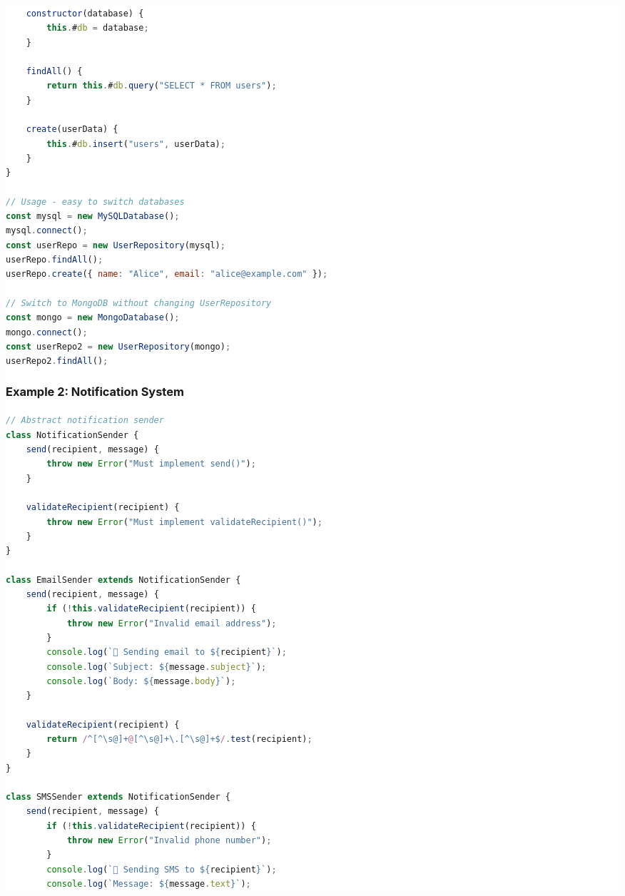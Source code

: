 ```javascript
    constructor(database) {
        this.#db = database;
    }
    
    findAll() {
        return this.#db.query("SELECT * FROM users");
    }
    
    create(userData) {
        this.#db.insert("users", userData);
    }
}

// Usage - easy to switch databases
const mysql = new MySQLDatabase();
mysql.connect();
const userRepo = new UserRepository(mysql);
userRepo.findAll();
userRepo.create({ name: "Alice", email: "alice@example.com" });

// Switch to MongoDB without changing UserRepository
const mongo = new MongoDatabase();
mongo.connect();
const userRepo2 = new UserRepository(mongo);
userRepo2.findAll();
```

### Example 2: Notification System

```javascript
// Abstract notification sender
class NotificationSender {
    send(recipient, message) {
        throw new Error("Must implement send()");
    }
    
    validateRecipient(recipient) {
        throw new Error("Must implement validateRecipient()");
    }
}

class EmailSender extends NotificationSender {
    send(recipient, message) {
        if (!this.validateRecipient(recipient)) {
            throw new Error("Invalid email address");
        }
        console.log(`📧 Sending email to ${recipient}`);
        console.log(`Subject: ${message.subject}`);
        console.log(`Body: ${message.body}`);
    }
    
    validateRecipient(recipient) {
        return /^[^\s@]+@[^\s@]+\.[^\s@]+$/.test(recipient);
    }
}

class SMSSender extends NotificationSender {
    send(recipient, message) {
        if (!this.validateRecipient(recipient)) {
            throw new Error("Invalid phone number");
        }
        console.log(`📱 Sending SMS to ${recipient}`);
        console.log(`Message: ${message.text}`);
```